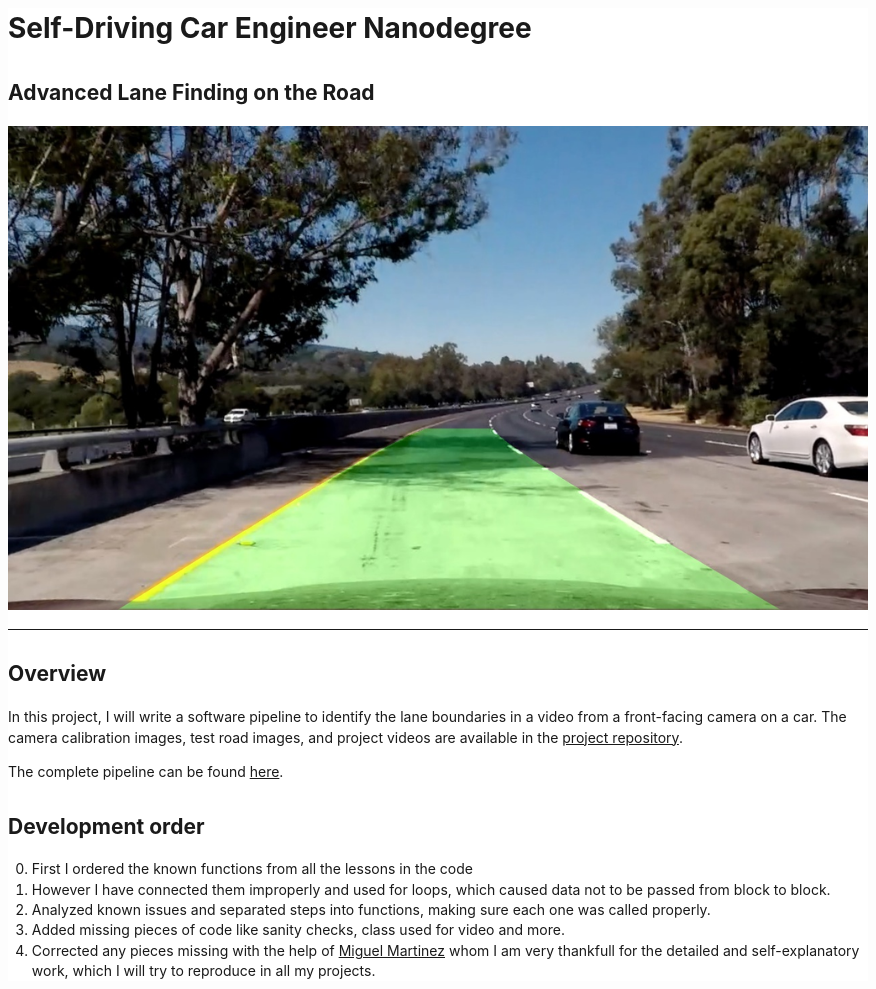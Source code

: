
# Self-Driving Car Engineer Nanodegree

## **Advanced Lane Finding on the Road** 

![Cover](./writeup_imgs/cover.jpg)

---

## Overview

In this project, I will write a software pipeline to identify the lane boundaries in a video from a front-facing camera on a car. The camera calibration images, test road images, and project videos are available in the [project repository](https://github.com/Denis-Tsvetanov/SDC/tree/master/SDC%20-%20Segmented%20projects/AdvancedLaneFinderJob).

The complete pipeline can be found [here](https://github.com/Denis-Tsvetanov/SDC/tree/master/SDC%20-%20Segmented%20projects/AdvancedLaneFinderJob/advanced_lane_finding.ipynb).

## Development order

0. First I ordered the known functions from all the lessons in the code
1. However I have connected them improperly and used for loops, which caused data not to be passed from block
to block.
2. Analyzed known issues and separated steps into functions, making sure each one was called properly.
3. Added missing pieces of code like sanity checks, class used for video and more.
4. Corrected any pieces missing with the help of [Miguel Martinez](https://github.com/miguelangel)
whom I am very thankfull for the detailed and self-explanatory work, which I will try to reproduce in all my projects.
